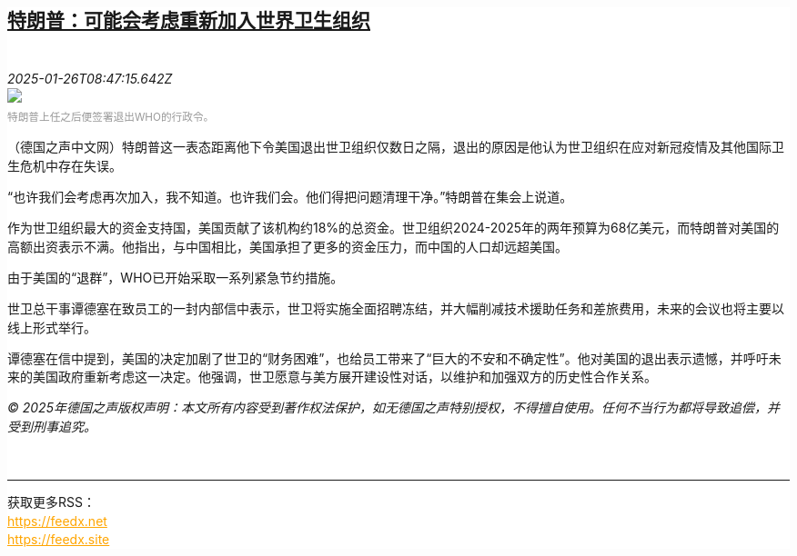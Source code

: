 
[特朗普：可能会考虑重新加入世界卫生组织](https://www.dw.com/zh/%E7%89%B9%E6%9C%97%E6%99%AE%EF%BC%9A%E5%8F%AF%E8%83%BD%E4%BC%9A%E8%80%83%E8%99%91%E9%87%8D%E6%96%B0%E5%8A%A0%E5%85%A5%E4%B8%96%E7%95%8C%E5%8D%AB%E7%94%9F%E7%BB%84%E7%BB%87/a-71412507)
------

<div><i><br>2025-01-26T08:47:15.642Z</i></div><img src="https://images.weserv.nl/?url=static.dw.com/image/71377206_303.jpg" width="100%"><div><small style="color: #999;">特朗普上任之后便签署退出WHO的行政令。</small></div><p>（德国之声中文网）特朗普这一表态距离他下令美国退出世卫组织仅数日之隔，退出的原因是他认为世卫组织在应对新冠疫情及其他国际卫生危机中存在失误。</p><p>“也许我们会考虑再次加入，我不知道。也许我们会。他们得把问题清理干净。”特朗普在集会上说道。</p><p>作为世卫组织最大的资金支持国，美国贡献了该机构约18%的总资金。世卫组织2024-2025年的两年预算为68亿美元，而特朗普对美国的高额出资表示不满。他指出，与中国相比，美国承担了更多的资金压力，而中国的人口却远超美国。</p><p>由于美国的“退群”，WHO已开始采取一系列紧急节约措施。</p><p>世卫总干事谭德塞在致员工的一封内部信中表示，世卫将实施全面招聘冻结，并大幅削减技术援助任务和差旅费用，未来的会议也将主要以线上形式举行。</p><p>谭德塞在信中提到，美国的决定加剧了世卫的“财务困难”，也给员工带来了“巨大的不安和不确定性”。他对美国的退出表示遗憾，并呼吁未来的美国政府重新考虑这一决定。他强调，世卫愿意与美方展开建设性对话，以维护和加强双方的历史性合作关系。</p><p><em>© 2025年德国之声版权声明：本文所有内容受到著作权法保护，如无德国之声特别授权，不得擅自使用。任何不当行为都将导致追偿，并受到刑事追究。</em></p><br><hr><div>获取更多RSS：<br><a href="https://feedx.net" style="color:orange" target="_blank">https://feedx.net</a> <br><a href="https://feedx.site" style="color:orange" target="_blank">https://feedx.site</a><br></div>
